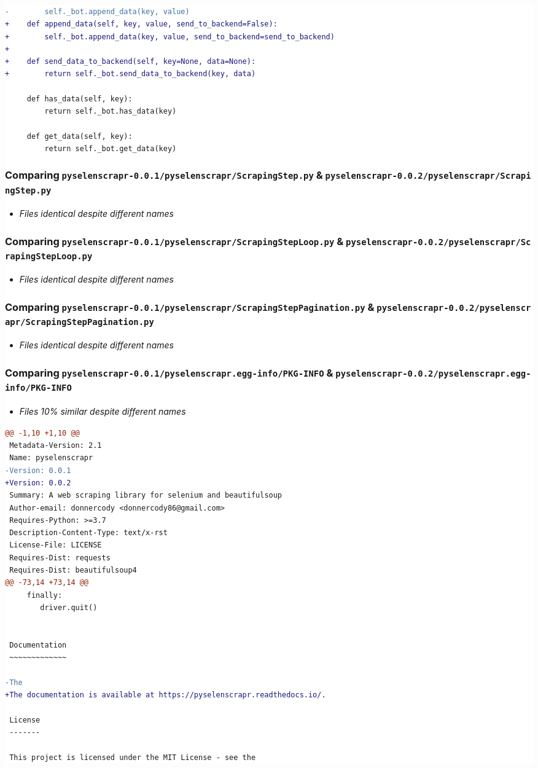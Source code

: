 ```diff
-        self._bot.append_data(key, value)
+    def append_data(self, key, value, send_to_backend=False):
+        self._bot.append_data(key, value, send_to_backend=send_to_backend)
+
+    def send_data_to_backend(self, key=None, data=None):
+        return self._bot.send_data_to_backend(key, data)
 
     def has_data(self, key):
         return self._bot.has_data(key)
 
     def get_data(self, key):
         return self._bot.get_data(key)
```

### Comparing `pyselenscrapr-0.0.1/pyselenscrapr/ScrapingStep.py` & `pyselenscrapr-0.0.2/pyselenscrapr/ScrapingStep.py`

 * *Files identical despite different names*

### Comparing `pyselenscrapr-0.0.1/pyselenscrapr/ScrapingStepLoop.py` & `pyselenscrapr-0.0.2/pyselenscrapr/ScrapingStepLoop.py`

 * *Files identical despite different names*

### Comparing `pyselenscrapr-0.0.1/pyselenscrapr/ScrapingStepPagination.py` & `pyselenscrapr-0.0.2/pyselenscrapr/ScrapingStepPagination.py`

 * *Files identical despite different names*

### Comparing `pyselenscrapr-0.0.1/pyselenscrapr.egg-info/PKG-INFO` & `pyselenscrapr-0.0.2/pyselenscrapr.egg-info/PKG-INFO`

 * *Files 10% similar despite different names*

```diff
@@ -1,10 +1,10 @@
 Metadata-Version: 2.1
 Name: pyselenscrapr
-Version: 0.0.1
+Version: 0.0.2
 Summary: A web scraping library for selenium and beautifulsoup
 Author-email: donnercody <donnercody86@gmail.com>
 Requires-Python: >=3.7
 Description-Content-Type: text/x-rst
 License-File: LICENSE
 Requires-Dist: requests
 Requires-Dist: beautifulsoup4
@@ -73,14 +73,14 @@
     finally:
        driver.quit()
 
 
 Documentation
 ~~~~~~~~~~~~~
 
-The
+The documentation is available at https://pyselenscrapr.readthedocs.io/.
 
 License
 -------
 
 This project is licensed under the MIT License - see the
```